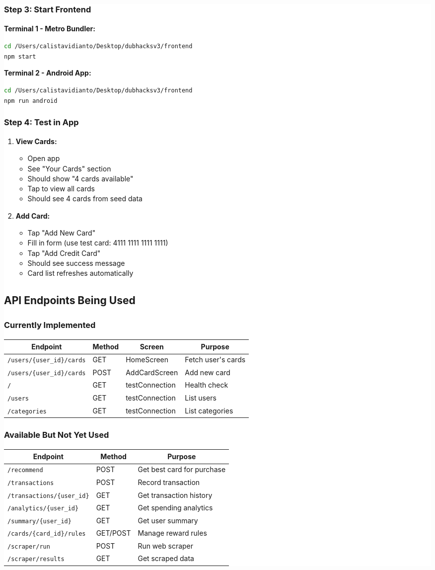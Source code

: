 ### Step 3: Start Frontend

**Terminal 1 - Metro Bundler:**
```bash
cd /Users/calistavidianto/Desktop/dubhacksv3/frontend
npm start
```

**Terminal 2 - Android App:**
```bash
cd /Users/calistavidianto/Desktop/dubhacksv3/frontend
npm run android
```

### Step 4: Test in App

1. **View Cards:**
   - Open app
   - See "Your Cards" section
   - Should show "4 cards available"
   - Tap to view all cards
   - Should see 4 cards from seed data

2. **Add Card:**
   - Tap "Add New Card"
   - Fill in form (use test card: 4111 1111 1111 1111)
   - Tap "Add Credit Card"
   - Should see success message
   - Card list refreshes automatically

## API Endpoints Being Used

### Currently Implemented

| Endpoint | Method | Screen | Purpose |
|----------|--------|--------|---------|
| `/users/{user_id}/cards` | GET | HomeScreen | Fetch user's cards |
| `/users/{user_id}/cards` | POST | AddCardScreen | Add new card |
| `/` | GET | testConnection | Health check |
| `/users` | GET | testConnection | List users |
| `/categories` | GET | testConnection | List categories |

### Available But Not Yet Used

| Endpoint | Method | Purpose |
|----------|--------|---------|
| `/recommend` | POST | Get best card for purchase |
| `/transactions` | POST | Record transaction |
| `/transactions/{user_id}` | GET | Get transaction history |
| `/analytics/{user_id}` | GET | Get spending analytics |
| `/summary/{user_id}` | GET | Get user summary |
| `/cards/{card_id}/rules` | GET/POST | Manage reward rules |
| `/scraper/run` | POST | Run web scraper |
| `/scraper/results` | GET | Get scraped data |
